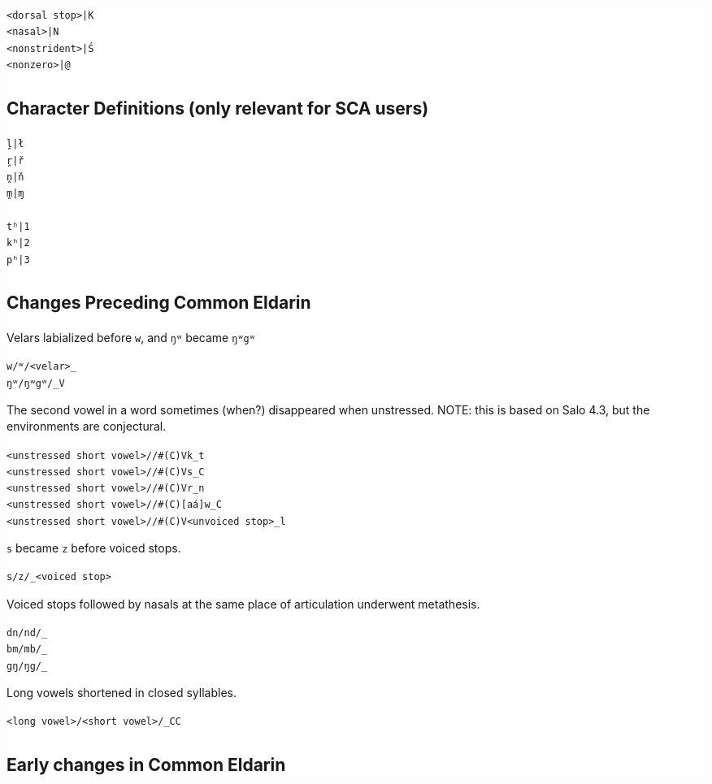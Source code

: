 ```code
<dorsal stop>|K
<nasal>|N
<nonstrident>|Ś
<nonzero>|@
```

## Character Definitions (only relevant for SCA users)
```code
ḽ|ł
r̭|ř
ṋ|ň
m̭|ɱ

tʰ|1
kʰ|2
pʰ|3
```

## Changes Preceding Common Eldarin

Velars labialized before `w`, and `ŋʷ` became `ŋʷgʷ`
```code
w/ʷ/<velar>_
ŋʷ/ŋʷgʷ/_V
```

The second vowel in a word sometimes (when?) disappeared when unstressed. NOTE: this is based on Salo 4.3, but the environments are conjectural.
```code
<unstressed short vowel>//#(C)Vk_t
<unstressed short vowel>//#(C)Vs_C
<unstressed short vowel>//#(C)Vr_n
<unstressed short vowel>//#(C)[aá]w_C
<unstressed short vowel>//#(C)V<unvoiced stop>_l
```

`s` became `z` before voiced stops.
```code
s/z/_<voiced stop>
```

Voiced stops followed by nasals at the same place of articulation underwent metathesis.
```code
dn/nd/_
bm/mb/_
gŋ/ŋg/_
```

Long vowels shortened in closed syllables.
```code
<long vowel>/<short vowel>/_CC
```

## Early changes in Common Eldarin
